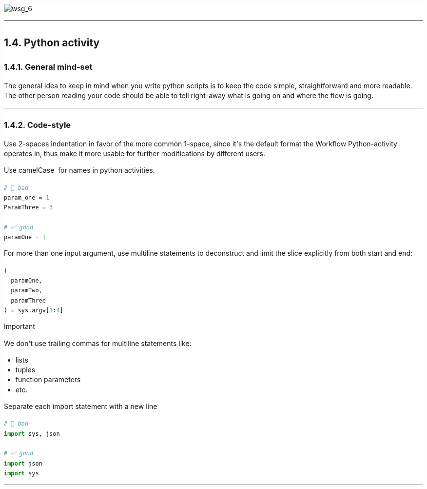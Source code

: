  ![wsg_6](https://github.com/CiscoSecurity/sxo-05-security-workflows-private/assets/110391835/170ef2b3-618f-19f2-ac20-b1cde2d56f5b)

---

## 1.4. Python activity

### 1.4.1. General mind-set

The general idea to keep in mind when you write python scripts is to keep the code simple, straightforward and more readable. The other person reading your code should be able to tell right-away what is going on and where the flow is going.

---

### 1.4.2. Code-style

Use 2-spaces indentation in favor of the more common 1-space, since it's the default format the Workflow Python-activity operates in, thus make it more usable for further modifications by different users.

Use camelCase  for names in python activities.

```python
# 🚫 bad
param_one = 1
ParamThree = 3

# ✅ good
paramOne = 1
```

For more than one input argument, use multiline statements to deconstruct and limit the slice explicitly from both start and end:

```python
(
  paramOne, 
  paramTwo, 
  paramThree
) = sys.argv[1:4]
```

> [!IMPORTANT]
> We don't use trailing commas for multiline statements like:
> * lists 
> * tuples
> * function parameters
> * etc.

Separate each import statement with a new line

```python
# 🚫 bad
import sys, json

# ✅ good
import json
import sys
```

---